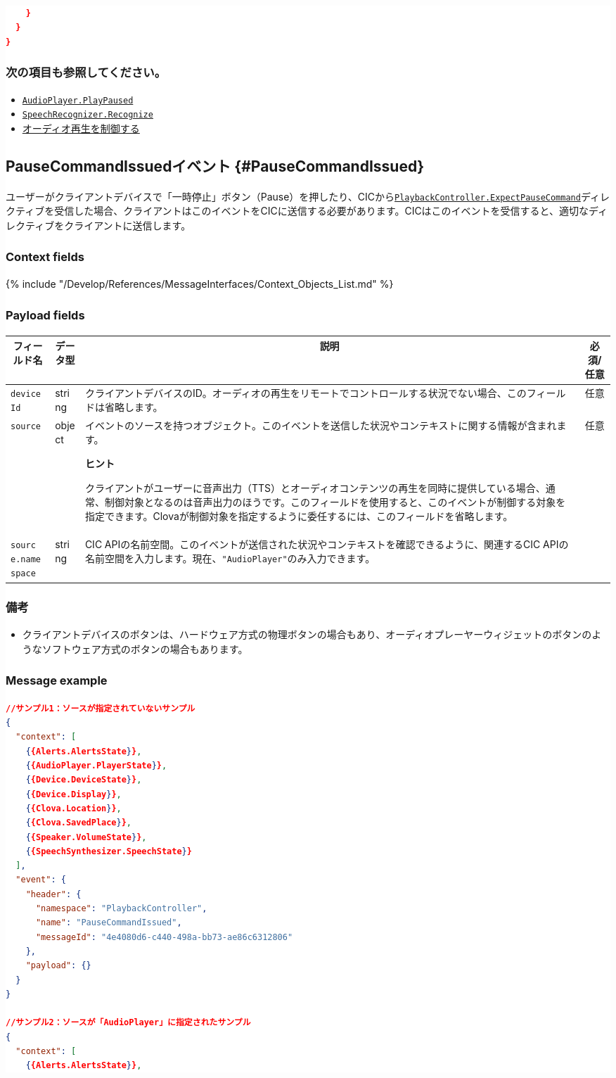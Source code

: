 ```json
    }
  }
}
```

### 次の項目も参照してください。
* [`AudioPlayer.PlayPaused`](/Develop/References/MessageInterfaces/AudioPlayer.md#PlayPaused)
* [`SpeechRecognizer.Recognize`](/Develop/References/MessageInterfaces/SpeechRecognizer.md#Recognize)
* [オーディオ再生を制御する](/Develop/Guides/Handle_Audio_Playback.md#ControlAudioPlayback)



## PauseCommandIssuedイベント {#PauseCommandIssued}
ユーザーがクライアントデバイスで「一時停止」ボタン（Pause）を押したり、CICから[`PlaybackController.ExpectPauseCommand`](#ExpectPauseCommand)ディレクティブを受信した場合、クライアントはこのイベントをCICに送信する必要があります。CICはこのイベントを受信すると、適切なディレクティブをクライアントに送信します。

### Context fields

{% include "/Develop/References/MessageInterfaces/Context_Objects_List.md" %}

### Payload fields

| フィールド名       | データ型    | 説明                     | 必須/任意 |
|---------------|---------|-----------------------------|:---------:|
| `deviceId`    | string  | クライアントデバイスのID。オーディオの再生をリモートでコントロールする状況でない場合、このフィールドは省略します。 | 任意 |
| `source`      | object  | イベントのソースを持つオブジェクト。このイベントを送信した状況やコンテキストに関する情報が含まれます。<div class="tip"><p><strong>ヒント</strong></p><p>クライアントがユーザーに音声出力（TTS）とオーディオコンテンツの再生を同時に提供している場合、通常、制御対象となるのは音声出力のほうです。このフィールドを使用すると、このイベントが制御する対象を指定できます。Clovaが制御対象を指定するように委任するには、このフィールドを省略します。</p></div>  | 任意  |
| `source.namespace` | string | CIC APIの名前空間。このイベントが送信された状況やコンテキストを確認できるように、関連するCIC APIの名前空間を入力します。現在、`"AudioPlayer"`のみ入力できます。  |   |

### 備考
* クライアントデバイスのボタンは、ハードウェア方式の物理ボタンの場合もあり、オーディオプレーヤーウィジェットのボタンのようなソフトウェア方式のボタンの場合もあります。

### Message example

```json
//サンプル1：ソースが指定されていないサンプル
{
  "context": [
    {{Alerts.AlertsState}},
    {{AudioPlayer.PlayerState}},
    {{Device.DeviceState}},
    {{Device.Display}},
    {{Clova.Location}},
    {{Clova.SavedPlace}},
    {{Speaker.VolumeState}},
    {{SpeechSynthesizer.SpeechState}}
  ],
  "event": {
    "header": {
      "namespace": "PlaybackController",
      "name": "PauseCommandIssued",
      "messageId": "4e4080d6-c440-498a-bb73-ae86c6312806"
    },
    "payload": {}
  }
}

//サンプル2：ソースが「AudioPlayer」に指定されたサンプル
{
  "context": [
    {{Alerts.AlertsState}},
```